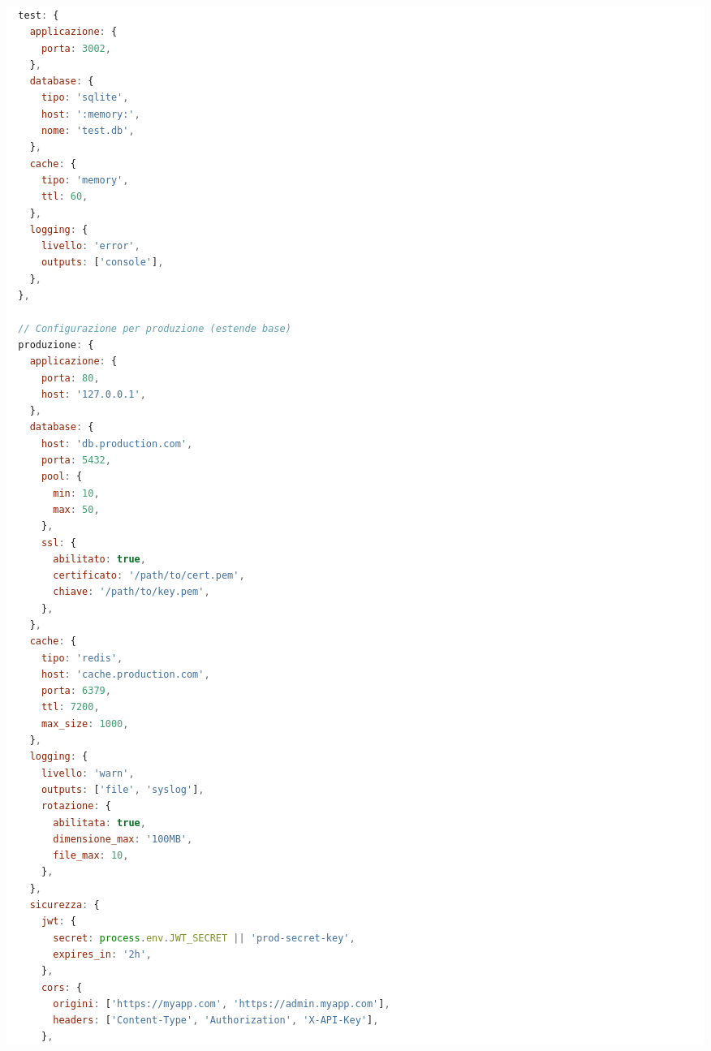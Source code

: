 ```javascript
  test: {
    applicazione: {
      porta: 3002,
    },
    database: {
      tipo: 'sqlite',
      host: ':memory:',
      nome: 'test.db',
    },
    cache: {
      tipo: 'memory',
      ttl: 60,
    },
    logging: {
      livello: 'error',
      outputs: ['console'],
    },
  },

  // Configurazione per produzione (estende base)
  produzione: {
    applicazione: {
      porta: 80,
      host: '127.0.0.1',
    },
    database: {
      host: 'db.production.com',
      porta: 5432,
      pool: {
        min: 10,
        max: 50,
      },
      ssl: {
        abilitato: true,
        certificato: '/path/to/cert.pem',
        chiave: '/path/to/key.pem',
      },
    },
    cache: {
      tipo: 'redis',
      host: 'cache.production.com',
      porta: 6379,
      ttl: 7200,
      max_size: 1000,
    },
    logging: {
      livello: 'warn',
      outputs: ['file', 'syslog'],
      rotazione: {
        abilitata: true,
        dimensione_max: '100MB',
        file_max: 10,
      },
    },
    sicurezza: {
      jwt: {
        secret: process.env.JWT_SECRET || 'prod-secret-key',
        expires_in: '2h',
      },
      cors: {
        origini: ['https://myapp.com', 'https://admin.myapp.com'],
        headers: ['Content-Type', 'Authorization', 'X-API-Key'],
      },
```